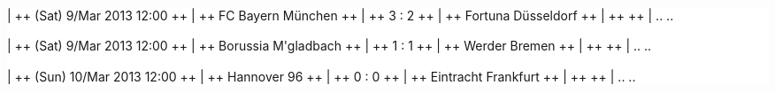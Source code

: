 | ++
(Sat) 9/Mar 2013 12:00  ++
| ++
FC Bayern München  ++
| ++
3 : 2  ++
| ++
Fortuna Düsseldorf   ++
| ++
   ++
|
.. 
..

| ++
(Sat) 9/Mar 2013 12:00  ++
| ++
Borussia M'gladbach  ++
| ++
1 : 1  ++
| ++
Werder Bremen   ++
| ++
   ++
|
.. 
..

| ++
(Sun) 10/Mar 2013 12:00  ++
| ++
Hannover 96  ++
| ++
0 : 0  ++
| ++
Eintracht Frankfurt   ++
| ++
   ++
|
.. 
..
